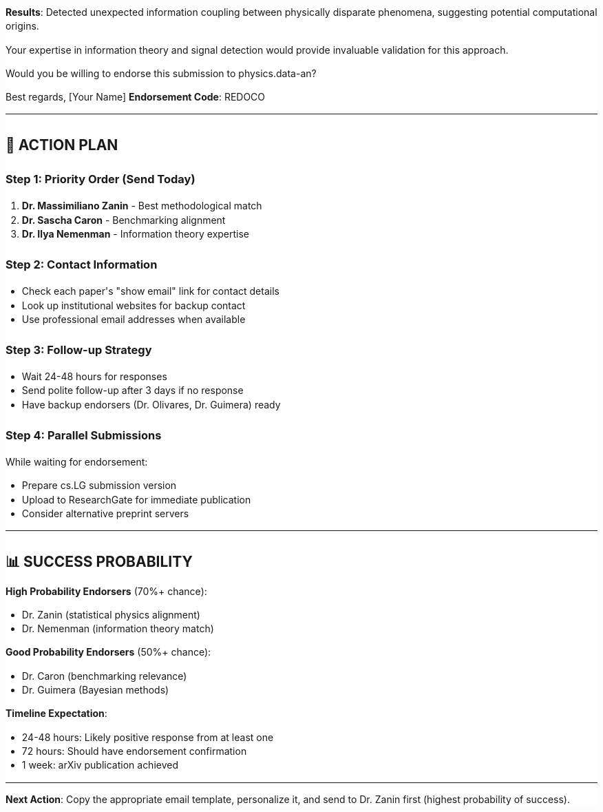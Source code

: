 **Results**: Detected unexpected information coupling between physically disparate phenomena, suggesting potential computational origins.

Your expertise in information theory and signal detection would provide invaluable validation for this approach.

Would you be willing to endorse this submission to physics.data-an?

Best regards,
[Your Name]
**Endorsement Code**: REDOCO

---

## 🚀 **ACTION PLAN**

### **Step 1: Priority Order (Send Today)**
1. **Dr. Massimiliano Zanin** - Best methodological match
2. **Dr. Sascha Caron** - Benchmarking alignment  
3. **Dr. Ilya Nemenman** - Information theory expertise

### **Step 2: Contact Information**
- Check each paper's "show email" link for contact details
- Look up institutional websites for backup contact
- Use professional email addresses when available

### **Step 3: Follow-up Strategy**
- Wait 24-48 hours for responses
- Send polite follow-up after 3 days if no response
- Have backup endorsers (Dr. Olivares, Dr. Guimera) ready

### **Step 4: Parallel Submissions**
While waiting for endorsement:
- Prepare cs.LG submission version
- Upload to ResearchGate for immediate publication
- Consider alternative preprint servers

---

## 📊 **SUCCESS PROBABILITY**

**High Probability Endorsers** (70%+ chance):
- Dr. Zanin (statistical physics alignment)
- Dr. Nemenman (information theory match)

**Good Probability Endorsers** (50%+ chance):
- Dr. Caron (benchmarking relevance)
- Dr. Guimera (Bayesian methods)

**Timeline Expectation**:
- 24-48 hours: Likely positive response from at least one
- 72 hours: Should have endorsement confirmation
- 1 week: arXiv publication achieved

---

**Next Action**: Copy the appropriate email template, personalize it, and send to Dr. Zanin first (highest probability of success).
